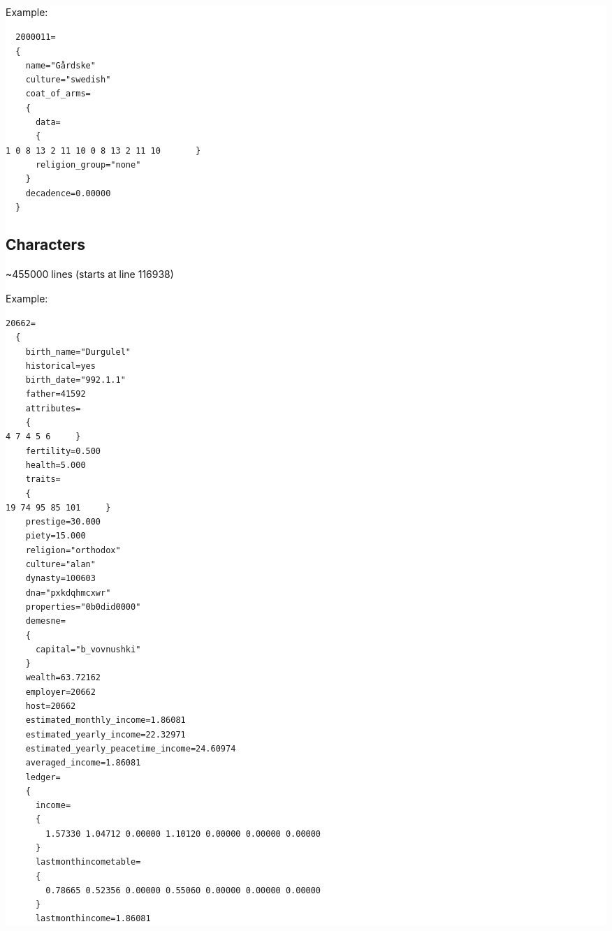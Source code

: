 Example:

      2000011=
      {
        name="Gårdske"
        culture="swedish"
        coat_of_arms=
        {
          data=
          {
    1 0 8 13 2 11 10 0 8 13 2 11 10       }
          religion_group="none"
        }
        decadence=0.00000
      }

Characters
----------
~455000 lines (starts at line 116938)

Example:

    20662=
      {
        birth_name="Durgulel"
        historical=yes
        birth_date="992.1.1"
        father=41592
        attributes=
        {
    4 7 4 5 6     }
        fertility=0.500
        health=5.000
        traits=
        {
    19 74 95 85 101     }
        prestige=30.000
        piety=15.000
        religion="orthodox"
        culture="alan"
        dynasty=100603
        dna="pxkdqhmcxwr"
        properties="0b0did0000"
        demesne=
        {
          capital="b_vovnushki"
        }
        wealth=63.72162
        employer=20662
        host=20662
        estimated_monthly_income=1.86081
        estimated_yearly_income=22.32971
        estimated_yearly_peacetime_income=24.60974
        averaged_income=1.86081
        ledger=
        {
          income=
          {
            1.57330 1.04712 0.00000 1.10120 0.00000 0.00000 0.00000 
          }
          lastmonthincometable=
          {
            0.78665 0.52356 0.00000 0.55060 0.00000 0.00000 0.00000 
          }
          lastmonthincome=1.86081